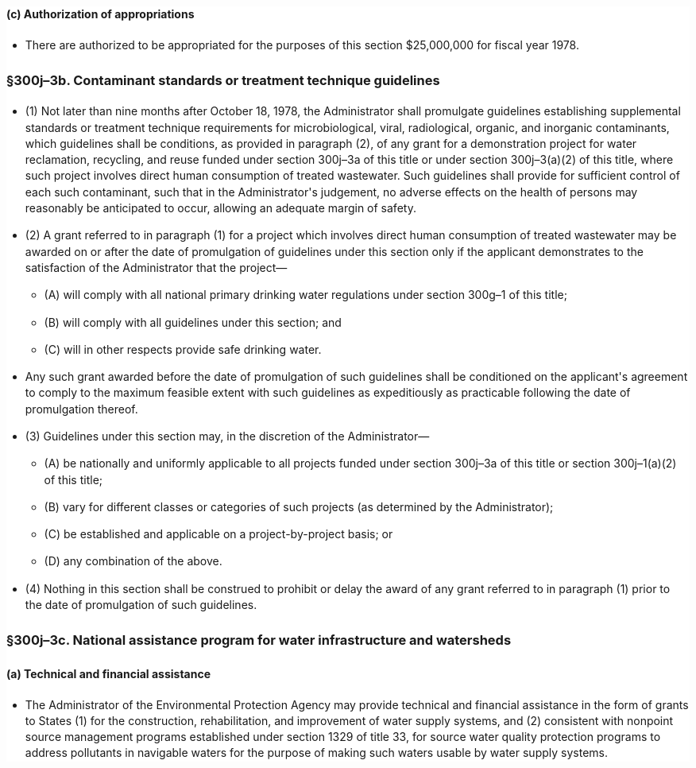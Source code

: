#### (c) Authorization of appropriations
* There are authorized to be appropriated for the purposes of this section $25,000,000 for fiscal year 1978.

### §300j–3b. Contaminant standards or treatment technique guidelines
* (1) Not later than nine months after October 18, 1978, the Administrator shall promulgate guidelines establishing supplemental standards or treatment technique requirements for microbiological, viral, radiological, organic, and inorganic contaminants, which guidelines shall be conditions, as provided in paragraph (2), of any grant for a demonstration project for water reclamation, recycling, and reuse funded under section 300j–3a of this title or under section 300j–3(a)(2) of this title, where such project involves direct human consumption of treated wastewater. Such guidelines shall provide for sufficient control of each such contaminant, such that in the Administrator's judgement, no adverse effects on the health of persons may reasonably be anticipated to occur, allowing an adequate margin of safety.

* (2) A grant referred to in paragraph (1) for a project which involves direct human consumption of treated wastewater may be awarded on or after the date of promulgation of guidelines under this section only if the applicant demonstrates to the satisfaction of the Administrator that the project—

  * (A) will comply with all national primary drinking water regulations under section 300g–1 of this title;

  * (B) will comply with all guidelines under this section; and

  * (C) will in other respects provide safe drinking water.


* Any such grant awarded before the date of promulgation of such guidelines shall be conditioned on the applicant's agreement to comply to the maximum feasible extent with such guidelines as expeditiously as practicable following the date of promulgation thereof.

* (3) Guidelines under this section may, in the discretion of the Administrator—

  * (A) be nationally and uniformly applicable to all projects funded under section 300j–3a of this title or section 300j–1(a)(2) of this title;

  * (B) vary for different classes or categories of such projects (as determined by the Administrator);

  * (C) be established and applicable on a project-by-project basis; or

  * (D) any combination of the above.


* (4) Nothing in this section shall be construed to prohibit or delay the award of any grant referred to in paragraph (1) prior to the date of promulgation of such guidelines.

### §300j–3c. National assistance program for water infrastructure and watersheds
#### (a) Technical and financial assistance
* The Administrator of the Environmental Protection Agency may provide technical and financial assistance in the form of grants to States (1) for the construction, rehabilitation, and improvement of water supply systems, and (2) consistent with nonpoint source management programs established under section 1329 of title 33, for source water quality protection programs to address pollutants in navigable waters for the purpose of making such waters usable by water supply systems.
